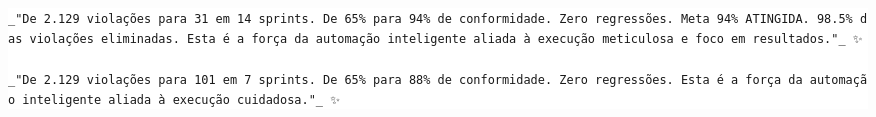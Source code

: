 ```
_"De 2.129 violações para 31 em 14 sprints. De 65% para 94% de conformidade. Zero regressões. Meta 94% ATINGIDA. 98.5% das violações eliminadas. Esta é a força da automação inteligente aliada à execução meticulosa e foco em resultados."_ ✨

_"De 2.129 violações para 101 em 7 sprints. De 65% para 88% de conformidade. Zero regressões. Esta é a força da automação inteligente aliada à execução cuidadosa."_ ✨
```
